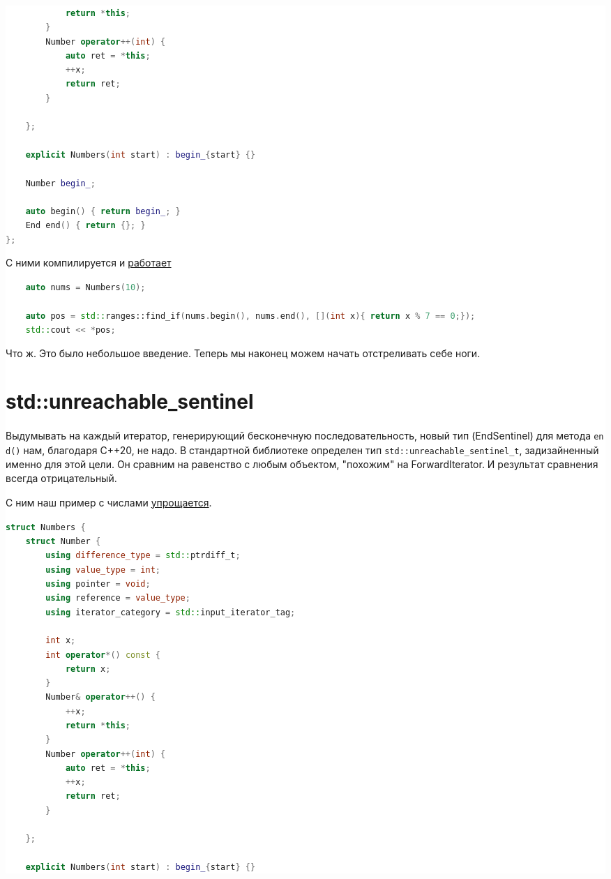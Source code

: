 ```C++
            return *this;
        }
        Number operator++(int) {
            auto ret = *this;
            ++x;
            return ret;
        }
        
    };

    explicit Numbers(int start) : begin_{start} {}

    Number begin_;

    auto begin() { return begin_; }
    End end() { return {}; }
};
```
С ними компилируется и [работает](https://godbolt.org/z/efh3qsxMd)
```C++
    auto nums = Numbers(10);

    auto pos = std::ranges::find_if(nums.begin(), nums.end(), [](int x){ return x % 7 == 0;});
    std::cout << *pos;
```

Что ж. Это было небольшое введение. Теперь мы наконец можем начать отстреливать себе ноги.

# std::unreachable_sentinel

Выдумывать на каждый итератор, генерирующий бесконечную последовательность, новый тип (EndSentinel) для метода `end()` нам, благодаря C++20, не надо. В стандартной библиотеке определен тип `std::unreachable_sentinel_t`, задизайненный именно для этой цели. Он сравним на равенство с любым объектом, "похожим" на ForwardIterator. И результат сравнения всегда отрицательный.

С ним наш пример с числами [упрощается](https://godbolt.org/z/e7MYTvWhT).

```C++
struct Numbers {
    struct Number {
        using difference_type = std::ptrdiff_t;
        using value_type = int;
        using pointer =	void;
        using reference = value_type;
        using iterator_category = std::input_iterator_tag;

        int x;
        int operator*() const {
            return x;
        }
        Number& operator++() {
            ++x;
            return *this;
        }
        Number operator++(int) {
            auto ret = *this;
            ++x;
            return ret;
        }
        
    };

    explicit Numbers(int start) : begin_{start} {}

```